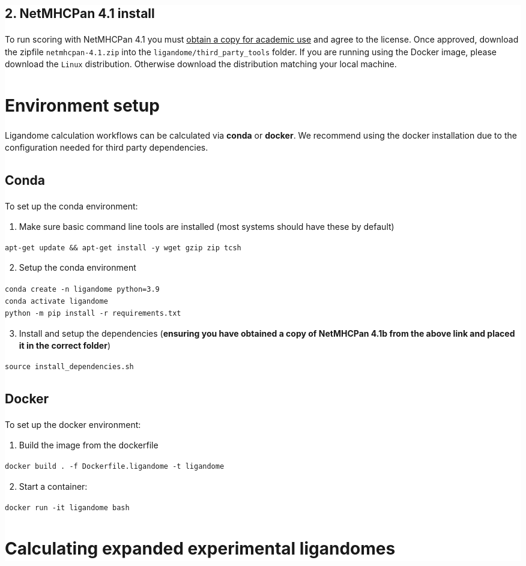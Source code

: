 ## 2. NetMHCPan 4.1 install

To run scoring with NetMHCPan 4.1 you must [obtain a copy for academic use](https://services.healthtech.dtu.dk/cgi-bin/sw_request?software=netMHCpan&version=4.1&packageversion=4.1b&platform=Linux) and agree to the license. Once approved, download the zipfile `netmhcpan-4.1.zip` into the `ligandome/third_party_tools` folder. If you are running using the Docker image, please download the `Linux` distribution. Otherwise download the distribution matching your local machine.

# Environment setup

Ligandome calculation workflows can be calculated via **conda** or **docker**. We recommend using the docker installation due to the configuration needed for third party dependencies.

## Conda

To set up the conda environment:

1. Make sure basic command line tools are installed (most systems should have these by default)

```
apt-get update && apt-get install -y wget gzip zip tcsh
```

2. Setup the conda environment

```
conda create -n ligandome python=3.9
conda activate ligandome
python -m pip install -r requirements.txt
```

3. Install and setup the dependencies (**ensuring you have obtained a copy of NetMHCPan 4.1b from the above link and placed it in the correct folder**)

```
source install_dependencies.sh
```

## Docker

To set up the docker environment:

1. Build the image from the dockerfile

```
docker build . -f Dockerfile.ligandome -t ligandome
```

2. Start a container:

```
docker run -it ligandome bash
```

# Calculating expanded experimental ligandomes
